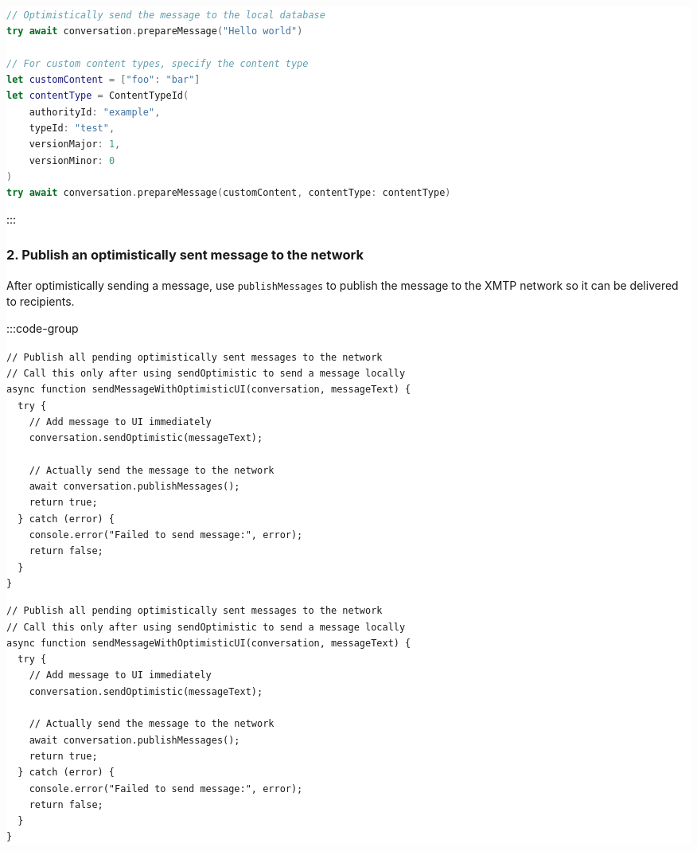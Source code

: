 ```swift [Swift]
// Optimistically send the message to the local database
try await conversation.prepareMessage("Hello world")

// For custom content types, specify the content type
let customContent = ["foo": "bar"]
let contentType = ContentTypeId(
    authorityId: "example",
    typeId: "test",
    versionMajor: 1,
    versionMinor: 0
)
try await conversation.prepareMessage(customContent, contentType: contentType)
```

:::

### 2. Publish an optimistically sent message to the network

After optimistically sending a message, use `publishMessages` to publish the message to the XMTP network so it can be delivered to recipients.

:::code-group

```tsx [Browser]
// Publish all pending optimistically sent messages to the network
// Call this only after using sendOptimistic to send a message locally
async function sendMessageWithOptimisticUI(conversation, messageText) {
  try {
    // Add message to UI immediately
    conversation.sendOptimistic(messageText);
    
    // Actually send the message to the network
    await conversation.publishMessages();
    return true;
  } catch (error) {
    console.error("Failed to send message:", error);
    return false;
  }
}
```

```tsx [Node]
// Publish all pending optimistically sent messages to the network
// Call this only after using sendOptimistic to send a message locally
async function sendMessageWithOptimisticUI(conversation, messageText) {
  try {
    // Add message to UI immediately
    conversation.sendOptimistic(messageText);
    
    // Actually send the message to the network
    await conversation.publishMessages();
    return true;
  } catch (error) {
    console.error("Failed to send message:", error);
    return false;
  }
}
```
